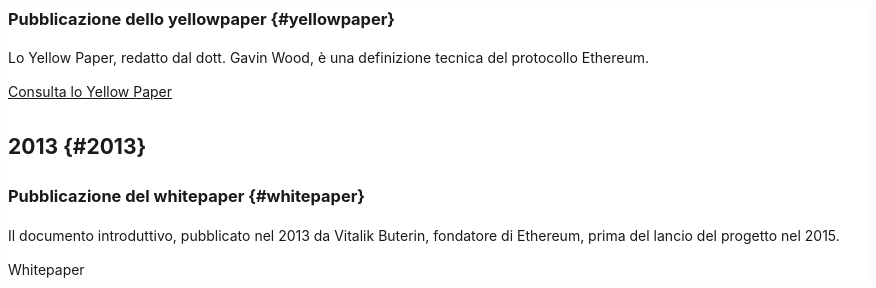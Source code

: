 ### Pubblicazione dello yellowpaper {#yellowpaper}

<NetworkUpgradeSummary name="yellowpaperRelease" />

Lo Yellow Paper, redatto dal dott. Gavin Wood, è una definizione tecnica del protocollo Ethereum.

[Consulta lo Yellow Paper](https://github.com/ethereum/yellowpaper)

<Divider />

## 2013 {#2013}

### Pubblicazione del whitepaper {#whitepaper}

<NetworkUpgradeSummary name="whitepaperRelease" />

Il documento introduttivo, pubblicato nel 2013 da Vitalik Buterin, fondatore di Ethereum, prima del lancio del progetto nel 2015.

<DocLink to="/whitepaper/">
  Whitepaper
</DocLink>
